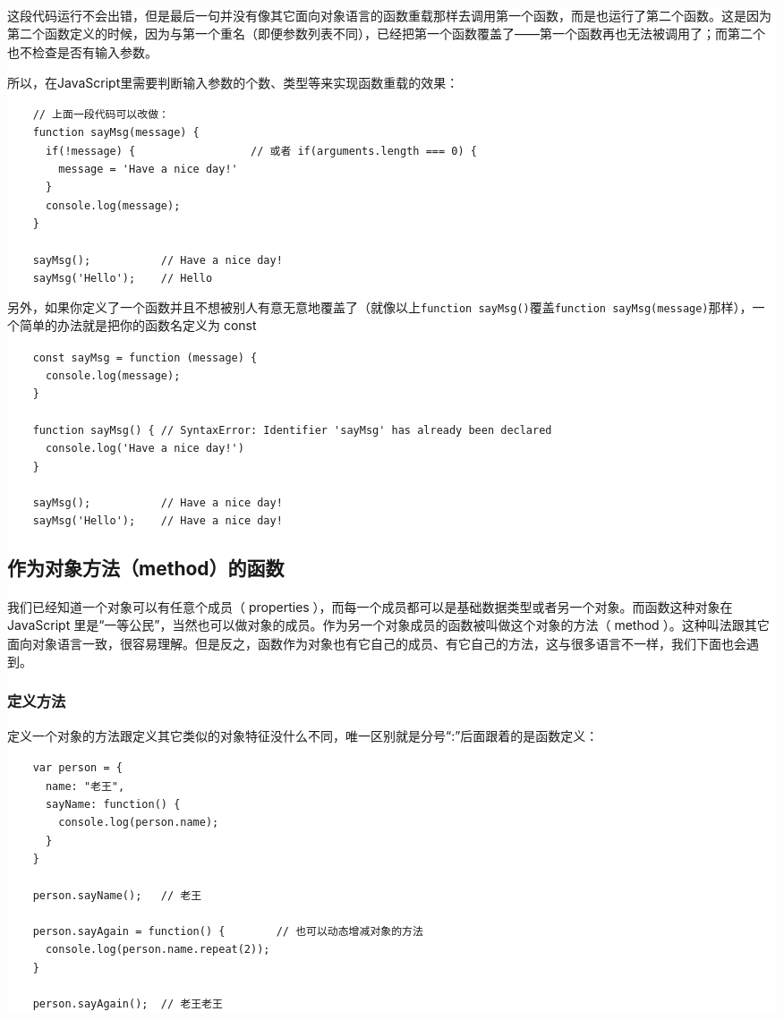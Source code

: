 这段代码运行不会出错，但是最后一句并没有像其它面向对象语言的函数重载那样去调用第一个函数，而是也运行了第二个函数。这是因为第二个函数定义的时候，因为与第一个重名（即便参数列表不同），已经把第一个函数覆盖了——第一个函数再也无法被调用了；而第二个也不检查是否有输入参数。

所以，在JavaScript里需要判断输入参数的个数、类型等来实现函数重载的效果：

```
	// 上面一段代码可以改做：
    function sayMsg(message) {
      if(!message) {                  // 或者 if(arguments.length === 0) {
        message = 'Have a nice day!'
      }
      console.log(message);
    }

    sayMsg();           // Have a nice day!
    sayMsg('Hello');    // Hello
```

另外，如果你定义了一个函数并且不想被别人有意无意地覆盖了（就像以上`function sayMsg()`覆盖`function sayMsg(message)`那样），一个简单的办法就是把你的函数名定义为 const

```
    const sayMsg = function (message) {
      console.log(message);
    }

    function sayMsg() {	// SyntaxError: Identifier 'sayMsg' has already been declared
      console.log('Have a nice day!')
    }

    sayMsg();           // Have a nice day!
    sayMsg('Hello');    // Have a nice day!
```

## 作为对象方法（method）的函数
我们已经知道一个对象可以有任意个成员（ properties ），而每一个成员都可以是基础数据类型或者另一个对象。而函数这种对象在 JavaScript 里是“一等公民”，当然也可以做对象的成员。作为另一个对象成员的函数被叫做这个对象的方法（ method ）。这种叫法跟其它面向对象语言一致，很容易理解。但是反之，函数作为对象也有它自己的成员、有它自己的方法，这与很多语言不一样，我们下面也会遇到。
### 定义方法
定义一个对象的方法跟定义其它类似的对象特征没什么不同，唯一区别就是分号“:”后面跟着的是函数定义：

```
    var person = {
      name: "老王",
      sayName: function() {
        console.log(person.name);
      }
    }

    person.sayName();   // 老王

    person.sayAgain = function() {        // 也可以动态增减对象的方法
      console.log(person.name.repeat(2));
    }

    person.sayAgain();  // 老王老王
```
